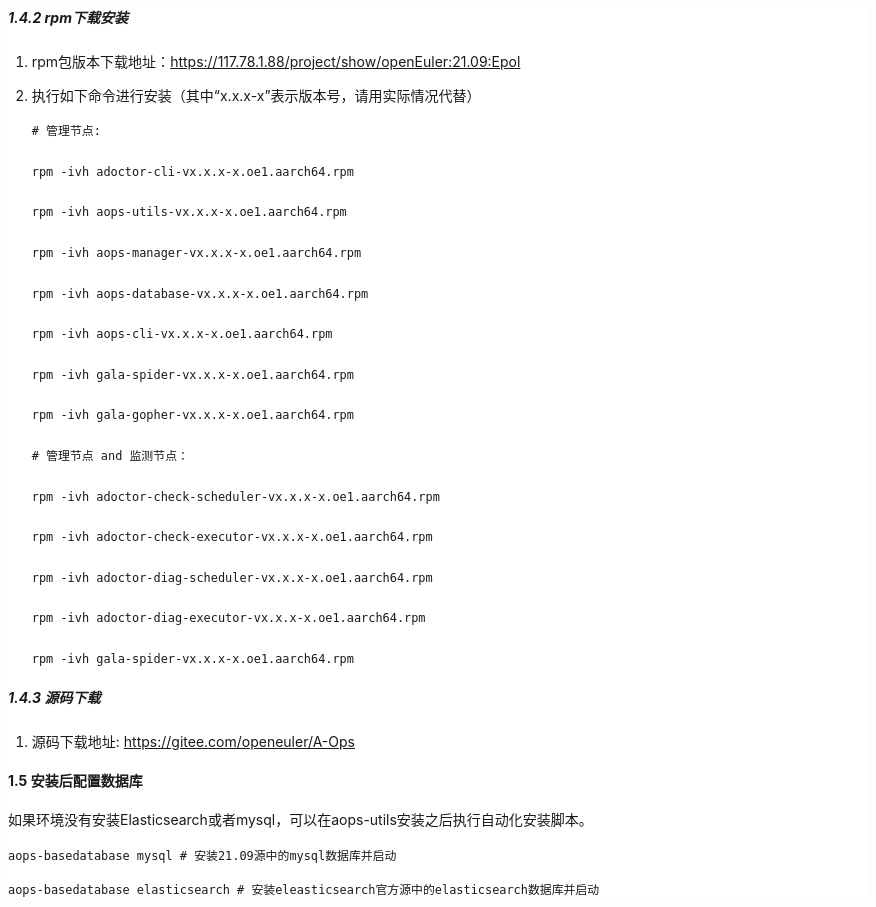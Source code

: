 

##### 1.4.2 rpm下载安装

1. rpm包版本下载地址：https://117.78.1.88/project/show/openEuler:21.09:Epol

    

2. 执行如下命令进行安装（其中“x.x.x-x”表示版本号，请用实际情况代替）

   ```shell
   # 管理节点:
   
   rpm -ivh adoctor-cli-vx.x.x-x.oe1.aarch64.rpm
   
   rpm -ivh aops-utils-vx.x.x-x.oe1.aarch64.rpm
   
   rpm -ivh aops-manager-vx.x.x-x.oe1.aarch64.rpm
   
   rpm -ivh aops-database-vx.x.x-x.oe1.aarch64.rpm
   
   rpm -ivh aops-cli-vx.x.x-x.oe1.aarch64.rpm
   
   rpm -ivh gala-spider-vx.x.x-x.oe1.aarch64.rpm
   
   rpm -ivh gala-gopher-vx.x.x-x.oe1.aarch64.rpm
   
   # 管理节点 and 监测节点：
   
   rpm -ivh adoctor-check-scheduler-vx.x.x-x.oe1.aarch64.rpm
   
   rpm -ivh adoctor-check-executor-vx.x.x-x.oe1.aarch64.rpm
   
   rpm -ivh adoctor-diag-scheduler-vx.x.x-x.oe1.aarch64.rpm
   
   rpm -ivh adoctor-diag-executor-vx.x.x-x.oe1.aarch64.rpm
   
   rpm -ivh gala-spider-vx.x.x-x.oe1.aarch64.rpm
   ```



##### 1.4.3 源码下载

1. 源码下载地址: https://gitee.com/openeuler/A-Ops



#### 1.5 安装后配置数据库

如果环境没有安装Elasticsearch或者mysql，可以在aops-utils安装之后执行自动化安装脚本。 

```shell
aops-basedatabase mysql # 安装21.09源中的mysql数据库并启动
```

```shell
aops-basedatabase elasticsearch # 安装eleasticsearch官方源中的elasticsearch数据库并启动
```
